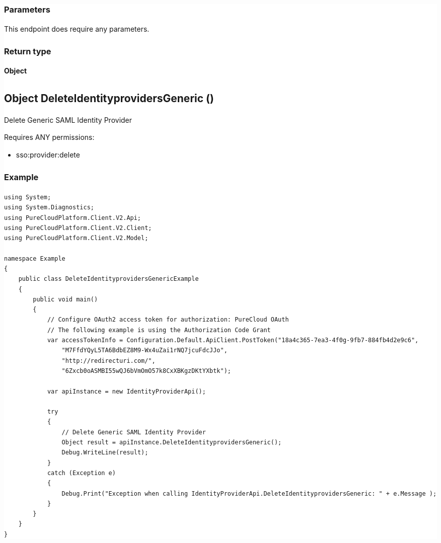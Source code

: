 ### Parameters
This endpoint does require any parameters.


### Return type

**Object**

<a name="deleteidentityprovidersgeneric"></a>

## **Object** DeleteIdentityprovidersGeneric ()



Delete Generic SAML Identity Provider

Requires ANY permissions: 

* sso:provider:delete

### Example
```{"language":"csharp"}
using System;
using System.Diagnostics;
using PureCloudPlatform.Client.V2.Api;
using PureCloudPlatform.Client.V2.Client;
using PureCloudPlatform.Client.V2.Model;

namespace Example
{
    public class DeleteIdentityprovidersGenericExample
    {
        public void main()
        { 
            // Configure OAuth2 access token for authorization: PureCloud OAuth
            // The following example is using the Authorization Code Grant
            var accessTokenInfo = Configuration.Default.ApiClient.PostToken("18a4c365-7ea3-4f0g-9fb7-884fb4d2e9c6",
                "M7FfdYQyL5TA6BdbEZ8M9-Wx4uZai1rNQ7jcuFdcJJo",
                "http://redirecturi.com/",
                "6Zxcb0oASMBI55wQJ6bVmOmO57k8CxXBKgzDKtYXbtk");

            var apiInstance = new IdentityProviderApi();

            try
            { 
                // Delete Generic SAML Identity Provider
                Object result = apiInstance.DeleteIdentityprovidersGeneric();
                Debug.WriteLine(result);
            }
            catch (Exception e)
            {
                Debug.Print("Exception when calling IdentityProviderApi.DeleteIdentityprovidersGeneric: " + e.Message );
            }
        }
    }
}
```
